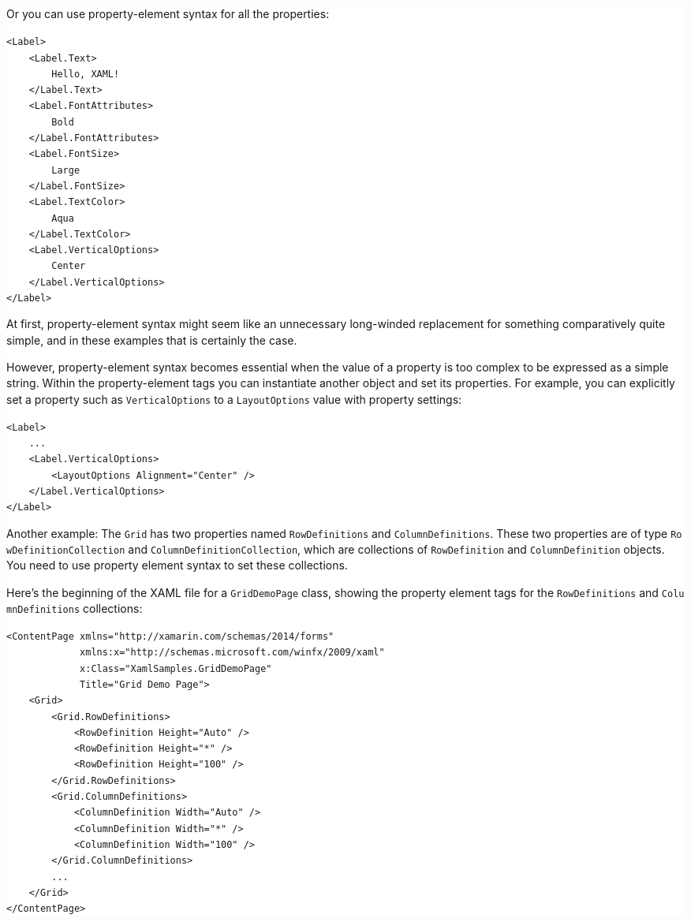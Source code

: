 Or you can use property-element syntax for all the properties:

```xaml
<Label>
    <Label.Text>
        Hello, XAML!
    </Label.Text>
    <Label.FontAttributes>
        Bold
    </Label.FontAttributes>
    <Label.FontSize>
        Large
    </Label.FontSize>
    <Label.TextColor>
        Aqua
    </Label.TextColor>
    <Label.VerticalOptions>
        Center
    </Label.VerticalOptions>
</Label>
```

At first, property-element syntax might seem like an unnecessary long-winded replacement for something comparatively quite simple, and in these examples that is certainly the case.

However, property-element syntax becomes essential when the value of a property is too complex to be expressed as a simple string. Within the property-element tags you can instantiate another object and set its properties. For example, you can explicitly set a property such as `VerticalOptions` to a `LayoutOptions` value with property settings:

```xaml
<Label>
    ...
    <Label.VerticalOptions>
        <LayoutOptions Alignment="Center" />
    </Label.VerticalOptions>
</Label>
```

Another example: The `Grid` has two properties named `RowDefinitions` and `ColumnDefinitions`. These two properties are of type `RowDefinitionCollection` and `ColumnDefinitionCollection`, which are collections of `RowDefinition` and `ColumnDefinition` objects. You need to use property element syntax to set these collections.

Here’s the beginning of the XAML file for a `GridDemoPage` class, showing the property element tags for the `RowDefinitions` and `ColumnDefinitions` collections:

```xaml
<ContentPage xmlns="http://xamarin.com/schemas/2014/forms"
             xmlns:x="http://schemas.microsoft.com/winfx/2009/xaml"
             x:Class="XamlSamples.GridDemoPage"
             Title="Grid Demo Page">
    <Grid>
        <Grid.RowDefinitions>
            <RowDefinition Height="Auto" />
            <RowDefinition Height="*" />
            <RowDefinition Height="100" />
        </Grid.RowDefinitions>
        <Grid.ColumnDefinitions>
            <ColumnDefinition Width="Auto" />
            <ColumnDefinition Width="*" />
            <ColumnDefinition Width="100" />
        </Grid.ColumnDefinitions>
        ...
    </Grid>
</ContentPage>
```
